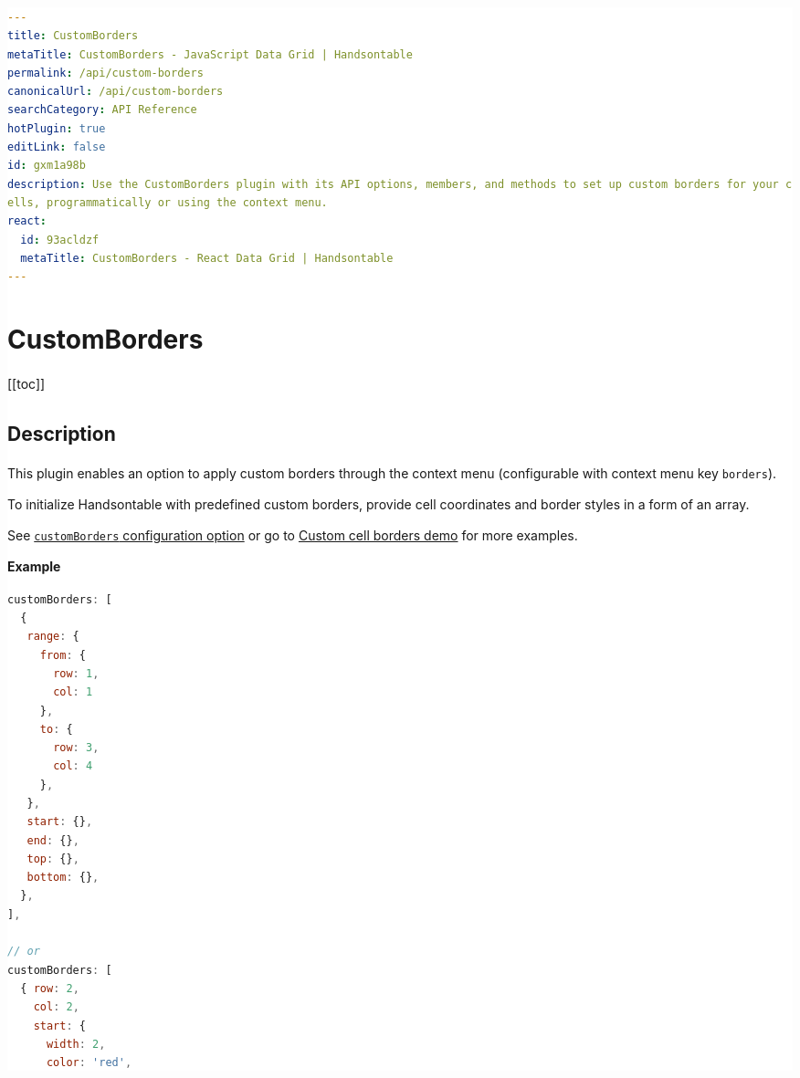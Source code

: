 ```yaml
---
title: CustomBorders
metaTitle: CustomBorders - JavaScript Data Grid | Handsontable
permalink: /api/custom-borders
canonicalUrl: /api/custom-borders
searchCategory: API Reference
hotPlugin: true
editLink: false
id: gxm1a98b
description: Use the CustomBorders plugin with its API options, members, and methods to set up custom borders for your cells, programmatically or using the context menu.
react:
  id: 93acldzf
  metaTitle: CustomBorders - React Data Grid | Handsontable
---
```


# CustomBorders

[[toc]]

## Description

This plugin enables an option to apply custom borders through the context menu (configurable with context menu key
`borders`).

To initialize Handsontable with predefined custom borders, provide cell coordinates and border styles in a form
of an array.

See [`customBorders` configuration option](@/api/options.md#customborders) or go to
[Custom cell borders demo](@/guides/cell-features/formatting-cells/formatting-cells.md#custom-cell-borders) for more examples.

**Example**  
```js
customBorders: [
  {
   range: {
     from: {
       row: 1,
       col: 1
     },
     to: {
       row: 3,
       col: 4
     },
   },
   start: {},
   end: {},
   top: {},
   bottom: {},
  },
],

// or
customBorders: [
  { row: 2,
    col: 2,
    start: {
      width: 2,
      color: 'red',
```